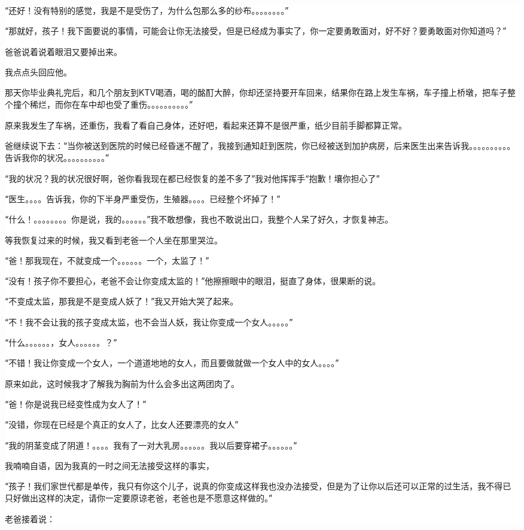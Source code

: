 
“还好！没有特别的感觉，我是不是受伤了，为什么包那么多的纱布。。。。。。。。”


“那就好，孩子！我下面要说的事情，可能会让你无法接受，但是已经成为事实了，你一定要勇敢面对，好不好？要勇敢面对你知道吗？”


爸爸说着说着眼泪又要掉出来。


我点点头回应他。


那天你毕业典礼完后，和几个朋友到KTV喝酒，喝的酩酊大醉，你却还坚持要开车回来，结果你在路上发生车祸，车子撞上桥墩，把车子整个撞个稀烂，而你在车中却也受了重伤。。。。。。。。。。”


原来我发生了车祸，还重伤，我看了看自己身体，还好吧，看起来还算不是很严重，纸少目前手脚都算正常。


爸继续说下去：“当你被送到医院的时候已经昏迷不醒了，我接到通知赶到医院，你已经被送到加护病房，后来医生出来告诉我。。。。。。。。。。告诉我你的状况。。。。。。。。。。”


“我的状况？我的状况很好啊，爸你看我现在都已经恢复的差不多了”我对他挥挥手“抱歉！壤你担心了”


“医生。。。。告诉我，你的下半身严重受伤，生殖器。。。。已经整个坏掉了！”


“什么！。。。。。。。。你是说，我的。。。。。。”我不敢想像，我也不敢说出口，我整个人呆了好久，才恢复神志。


等我恢复过来的时候，我又看到老爸一个人坐在那里哭泣。


“爸！那我现在，不就变成一个。。。。。。一个，太监了！”


“没有！孩子你不要担心，老爸不会让你变成太监的！”他擦擦眼中的眼泪，挺直了身体，很果断的说。


“不变成太监，那我是不是变成人妖了！”我又开始大哭了起来。


“不！我不会让我的孩子变成太监，也不会当人妖，我让你变成一个女人。。。。。”


“什么。。。。。。，女人。。。。。。？”


“不错！我让你变成一个女人，一个道道地地的女人，而且要做就做一个女人中的女人。。。。”


原来如此，这时候我才了解我为胸前为什么会多出这两团肉了。


“爸！你是说我已经变性成为女人了！”


“没错，你现在已经是个真正的女人了，比女人还要漂亮的女人”


“我的阴茎变成了阴道！。。。。我有了一对大乳房。。。。。。我以后要穿裙子。。。。。。”


我喃喃自语，因为我真的一时之间无法接受这样的事实，


“孩子！我们家世代都是单传，我只有你这个儿子，说真的你变成这样我也没办法接受，但是为了让你以后还可以正常的过生活，我不得已只好做出这样的决定，请你一定要原谅老爸，老爸也是不愿意这样做的。”


老爸接着说：

